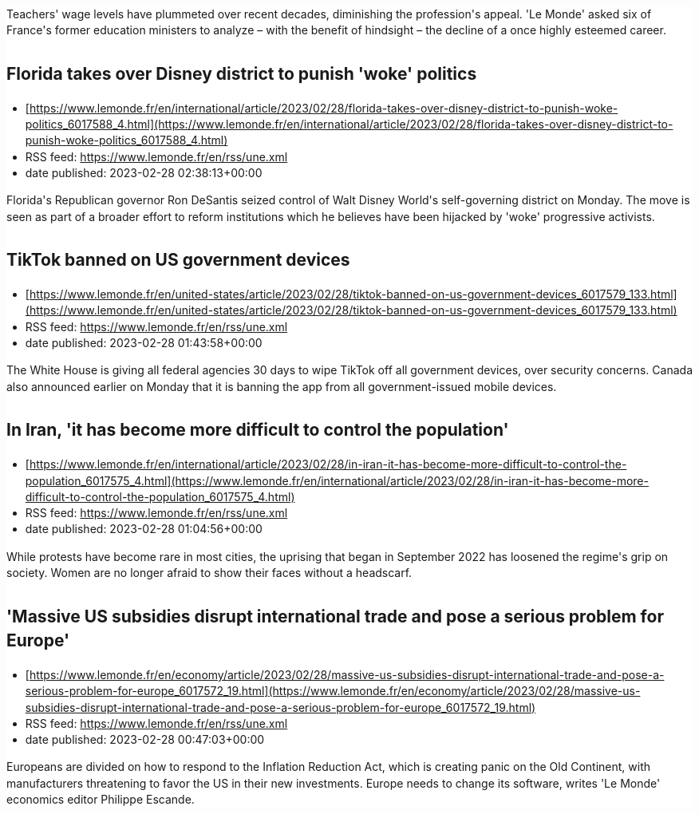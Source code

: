Teachers' wage levels have plummeted over recent decades, diminishing the profession's appeal. 'Le Monde' asked six of France's former education ministers to analyze – with the benefit of hindsight – the decline of a once highly esteemed career.

## Florida takes over Disney district to punish 'woke' politics
 - [https://www.lemonde.fr/en/international/article/2023/02/28/florida-takes-over-disney-district-to-punish-woke-politics_6017588_4.html](https://www.lemonde.fr/en/international/article/2023/02/28/florida-takes-over-disney-district-to-punish-woke-politics_6017588_4.html)
 - RSS feed: https://www.lemonde.fr/en/rss/une.xml
 - date published: 2023-02-28 02:38:13+00:00

Florida's Republican governor Ron DeSantis seized control of Walt Disney World's self-governing district on Monday. The move is seen as part of a broader effort to reform institutions which he believes have been hijacked by 'woke' progressive activists.

## TikTok banned on US government devices
 - [https://www.lemonde.fr/en/united-states/article/2023/02/28/tiktok-banned-on-us-government-devices_6017579_133.html](https://www.lemonde.fr/en/united-states/article/2023/02/28/tiktok-banned-on-us-government-devices_6017579_133.html)
 - RSS feed: https://www.lemonde.fr/en/rss/une.xml
 - date published: 2023-02-28 01:43:58+00:00

The White House is giving all federal agencies 30 days to wipe TikTok off all government devices, over security concerns. Canada also announced earlier on Monday that it is banning the app from all government-issued mobile devices.

## In Iran, 'it has become more difficult to control the population'
 - [https://www.lemonde.fr/en/international/article/2023/02/28/in-iran-it-has-become-more-difficult-to-control-the-population_6017575_4.html](https://www.lemonde.fr/en/international/article/2023/02/28/in-iran-it-has-become-more-difficult-to-control-the-population_6017575_4.html)
 - RSS feed: https://www.lemonde.fr/en/rss/une.xml
 - date published: 2023-02-28 01:04:56+00:00

While protests have become rare in most cities, the uprising that began in September 2022 has loosened the regime's grip on society. Women are no longer afraid to show their faces without a headscarf.

## 'Massive US subsidies disrupt international trade and pose a serious problem for Europe'
 - [https://www.lemonde.fr/en/economy/article/2023/02/28/massive-us-subsidies-disrupt-international-trade-and-pose-a-serious-problem-for-europe_6017572_19.html](https://www.lemonde.fr/en/economy/article/2023/02/28/massive-us-subsidies-disrupt-international-trade-and-pose-a-serious-problem-for-europe_6017572_19.html)
 - RSS feed: https://www.lemonde.fr/en/rss/une.xml
 - date published: 2023-02-28 00:47:03+00:00

Europeans are divided on how to respond to the Inflation Reduction Act, which is creating panic on the Old Continent, with manufacturers threatening to favor the US in their new investments. Europe needs to change its software, writes 'Le Monde' economics editor Philippe Escande.
